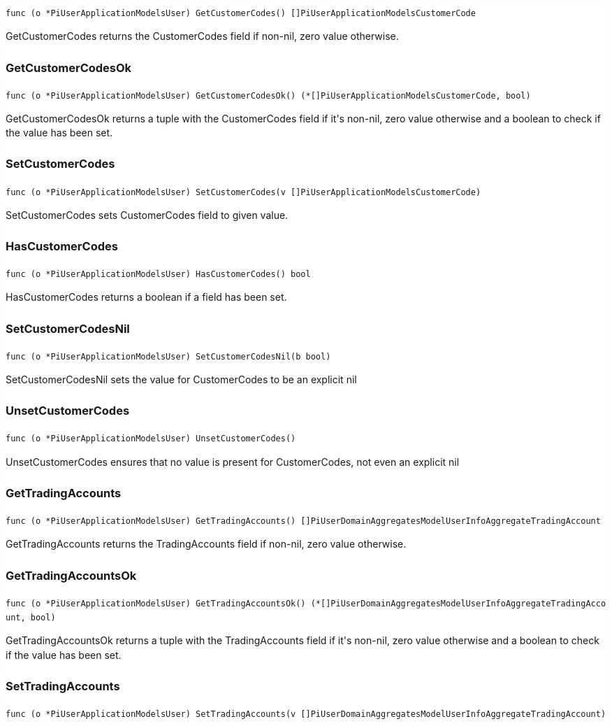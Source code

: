`func (o *PiUserApplicationModelsUser) GetCustomerCodes() []PiUserApplicationModelsCustomerCode`

GetCustomerCodes returns the CustomerCodes field if non-nil, zero value otherwise.

### GetCustomerCodesOk

`func (o *PiUserApplicationModelsUser) GetCustomerCodesOk() (*[]PiUserApplicationModelsCustomerCode, bool)`

GetCustomerCodesOk returns a tuple with the CustomerCodes field if it's non-nil, zero value otherwise
and a boolean to check if the value has been set.

### SetCustomerCodes

`func (o *PiUserApplicationModelsUser) SetCustomerCodes(v []PiUserApplicationModelsCustomerCode)`

SetCustomerCodes sets CustomerCodes field to given value.

### HasCustomerCodes

`func (o *PiUserApplicationModelsUser) HasCustomerCodes() bool`

HasCustomerCodes returns a boolean if a field has been set.

### SetCustomerCodesNil

`func (o *PiUserApplicationModelsUser) SetCustomerCodesNil(b bool)`

 SetCustomerCodesNil sets the value for CustomerCodes to be an explicit nil

### UnsetCustomerCodes
`func (o *PiUserApplicationModelsUser) UnsetCustomerCodes()`

UnsetCustomerCodes ensures that no value is present for CustomerCodes, not even an explicit nil
### GetTradingAccounts

`func (o *PiUserApplicationModelsUser) GetTradingAccounts() []PiUserDomainAggregatesModelUserInfoAggregateTradingAccount`

GetTradingAccounts returns the TradingAccounts field if non-nil, zero value otherwise.

### GetTradingAccountsOk

`func (o *PiUserApplicationModelsUser) GetTradingAccountsOk() (*[]PiUserDomainAggregatesModelUserInfoAggregateTradingAccount, bool)`

GetTradingAccountsOk returns a tuple with the TradingAccounts field if it's non-nil, zero value otherwise
and a boolean to check if the value has been set.

### SetTradingAccounts

`func (o *PiUserApplicationModelsUser) SetTradingAccounts(v []PiUserDomainAggregatesModelUserInfoAggregateTradingAccount)`
